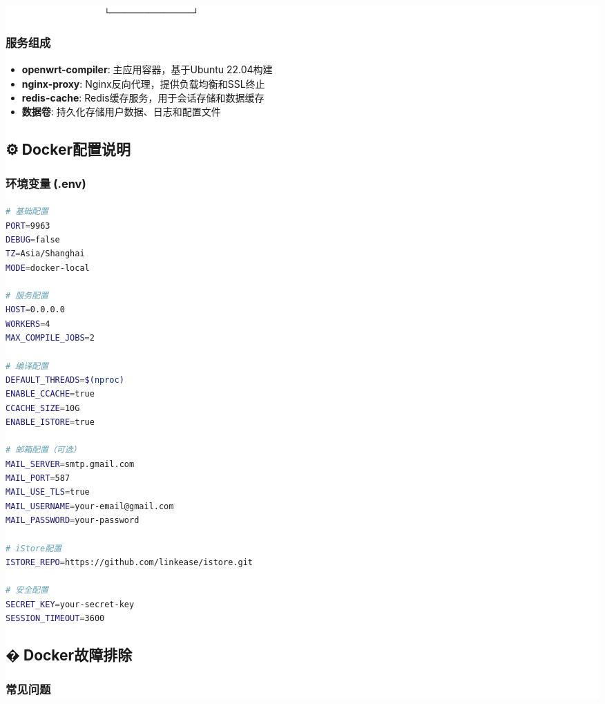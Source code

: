 ```
                    └─────────────────┘
```

### 服务组成
- **openwrt-compiler**: 主应用容器，基于Ubuntu 22.04构建
- **nginx-proxy**: Nginx反向代理，提供负载均衡和SSL终止
- **redis-cache**: Redis缓存服务，用于会话存储和数据缓存
- **数据卷**: 持久化存储用户数据、日志和配置文件

## ⚙️ Docker配置说明

### 环境变量 (.env)
```bash
# 基础配置
PORT=9963
DEBUG=false
TZ=Asia/Shanghai
MODE=docker-local

# 服务配置
HOST=0.0.0.0
WORKERS=4
MAX_COMPILE_JOBS=2

# 编译配置
DEFAULT_THREADS=$(nproc)
ENABLE_CCACHE=true
CCACHE_SIZE=10G
ENABLE_ISTORE=true

# 邮箱配置（可选）
MAIL_SERVER=smtp.gmail.com
MAIL_PORT=587
MAIL_USE_TLS=true
MAIL_USERNAME=your-email@gmail.com
MAIL_PASSWORD=your-password

# iStore配置
ISTORE_REPO=https://github.com/linkease/istore.git

# 安全配置
SECRET_KEY=your-secret-key
SESSION_TIMEOUT=3600
```

## � Docker故障排除

### 常见问题
